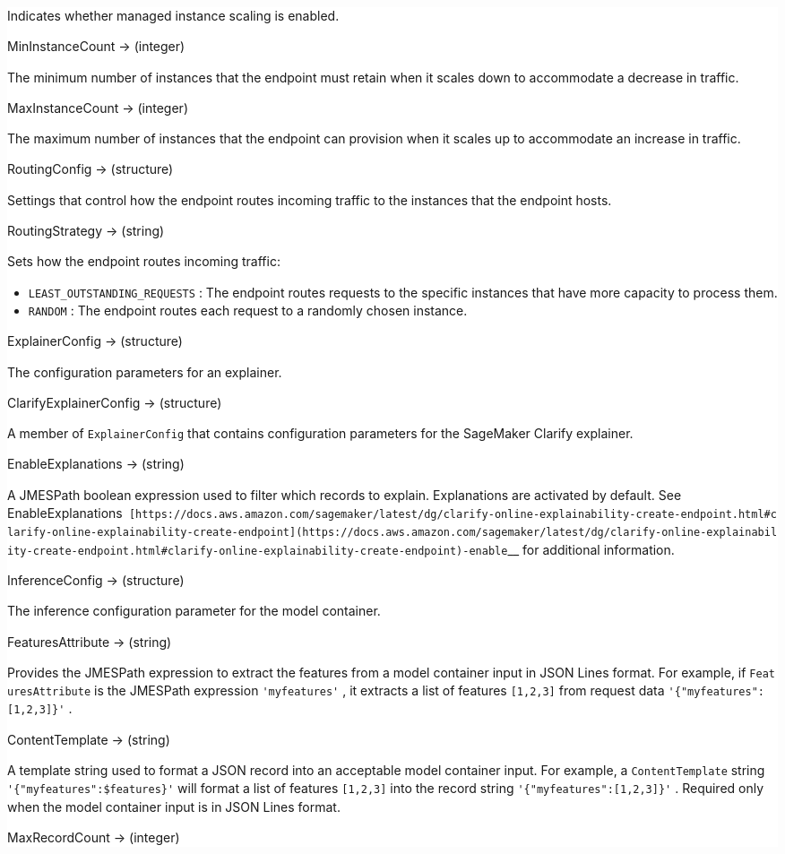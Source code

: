 Indicates whether managed instance scaling is enabled.

MinInstanceCount -> (integer)

The minimum number of instances that the endpoint must retain when it scales down to accommodate a decrease in traffic.

MaxInstanceCount -> (integer)

The maximum number of instances that the endpoint can provision when it scales up to accommodate an increase in traffic.

RoutingConfig -> (structure)

Settings that control how the endpoint routes incoming traffic to the instances that the endpoint hosts.

RoutingStrategy -> (string)

Sets how the endpoint routes incoming traffic:

- `LEAST_OUTSTANDING_REQUESTS` : The endpoint routes requests to the specific instances that have more capacity to process them.
- `RANDOM` : The endpoint routes each request to a randomly chosen instance.

ExplainerConfig -> (structure)

The configuration parameters for an explainer.

ClarifyExplainerConfig -> (structure)

A member of `ExplainerConfig` that contains configuration parameters for the SageMaker Clarify explainer.

EnableExplanations -> (string)

A JMESPath boolean expression used to filter which records to explain. Explanations are activated by default. See ` `EnableExplanations` [https://docs.aws.amazon.com/sagemaker/latest/dg/clarify-online-explainability-create-endpoint.html#clarify-online-explainability-create-endpoint](https://docs.aws.amazon.com/sagemaker/latest/dg/clarify-online-explainability-create-endpoint.html#clarify-online-explainability-create-endpoint)-enable`__ for additional information.

InferenceConfig -> (structure)

The inference configuration parameter for the model container.

FeaturesAttribute -> (string)

Provides the JMESPath expression to extract the features from a model container input in JSON Lines format. For example, if `FeaturesAttribute` is the JMESPath expression `'myfeatures'` , it extracts a list of features `[1,2,3]` from request data `'{"myfeatures":[1,2,3]}'` .

ContentTemplate -> (string)

A template string used to format a JSON record into an acceptable model container input. For example, a `ContentTemplate` string `'{"myfeatures":$features}'` will format a list of features `[1,2,3]` into the record string `'{"myfeatures":[1,2,3]}'` . Required only when the model container input is in JSON Lines format.

MaxRecordCount -> (integer)
